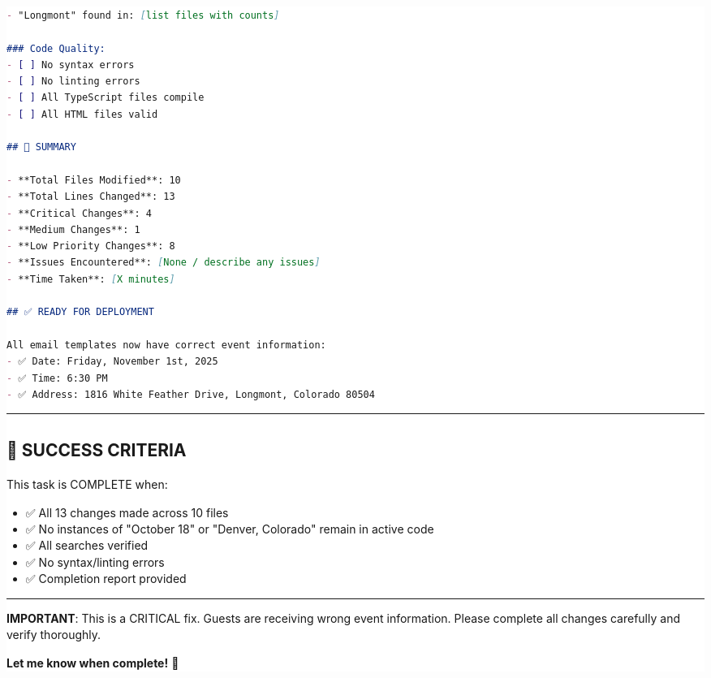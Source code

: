 ```markdown
- "Longmont" found in: [list files with counts]

### Code Quality:
- [ ] No syntax errors
- [ ] No linting errors
- [ ] All TypeScript files compile
- [ ] All HTML files valid

## 📝 SUMMARY

- **Total Files Modified**: 10
- **Total Lines Changed**: 13
- **Critical Changes**: 4
- **Medium Changes**: 1
- **Low Priority Changes**: 8
- **Issues Encountered**: [None / describe any issues]
- **Time Taken**: [X minutes]

## ✅ READY FOR DEPLOYMENT

All email templates now have correct event information:
- ✅ Date: Friday, November 1st, 2025
- ✅ Time: 6:30 PM
- ✅ Address: 1816 White Feather Drive, Longmont, Colorado 80504
```

---

## 🎯 SUCCESS CRITERIA

This task is COMPLETE when:
- ✅ All 13 changes made across 10 files
- ✅ No instances of "October 18" or "Denver, Colorado" remain in active code
- ✅ All searches verified
- ✅ No syntax/linting errors
- ✅ Completion report provided

---

**IMPORTANT**: This is a CRITICAL fix. Guests are receiving wrong event information. Please complete all changes carefully and verify thoroughly.

**Let me know when complete!** 🚀

